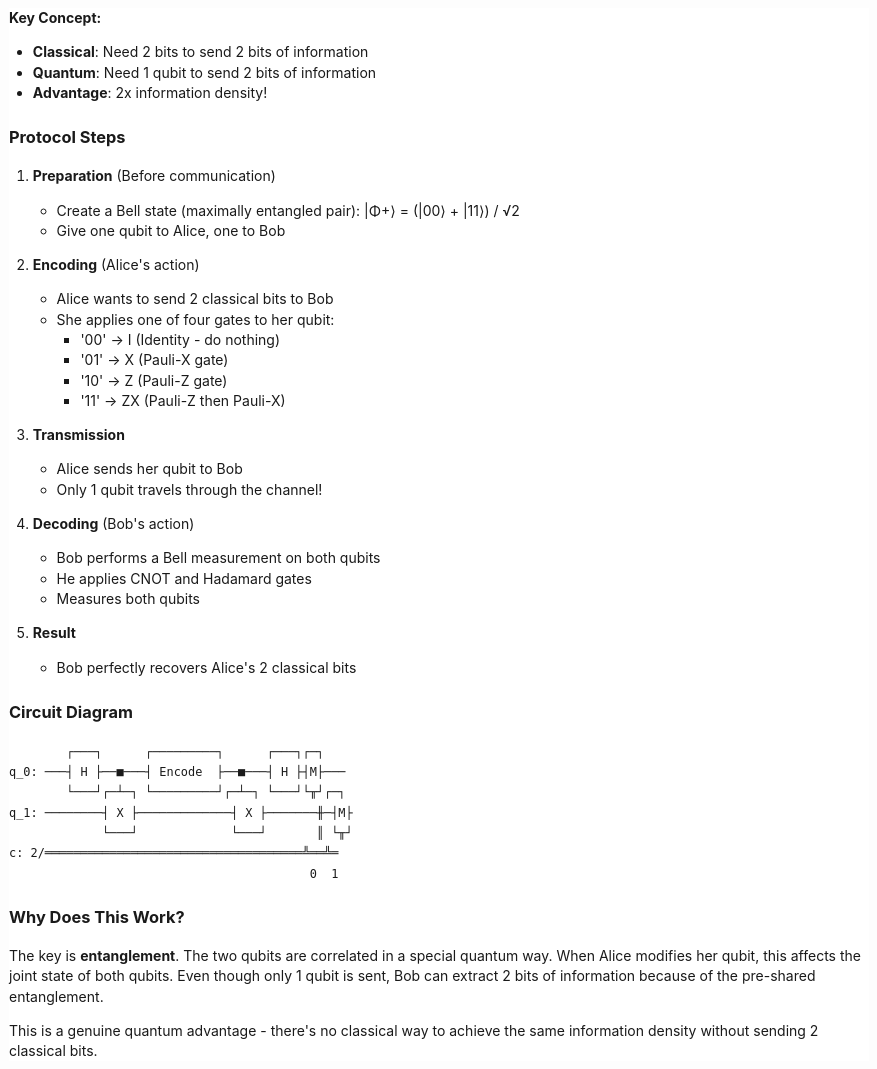 **Key Concept:**

- **Classical**: Need 2 bits to send 2 bits of information
- **Quantum**: Need 1 qubit to send 2 bits of information
- **Advantage**: 2x information density!

### Protocol Steps

1. **Preparation** (Before communication)

   - Create a Bell state (maximally entangled pair): |Φ+⟩ = (|00⟩ + |11⟩) / √2
   - Give one qubit to Alice, one to Bob

2. **Encoding** (Alice's action)

   - Alice wants to send 2 classical bits to Bob
   - She applies one of four gates to her qubit:
     - '00' → I (Identity - do nothing)
     - '01' → X (Pauli-X gate)
     - '10' → Z (Pauli-Z gate)
     - '11' → ZX (Pauli-Z then Pauli-X)

3. **Transmission**

   - Alice sends her qubit to Bob
   - Only 1 qubit travels through the channel!

4. **Decoding** (Bob's action)

   - Bob performs a Bell measurement on both qubits
   - He applies CNOT and Hadamard gates
   - Measures both qubits

5. **Result**
   - Bob perfectly recovers Alice's 2 classical bits

### Circuit Diagram

```
        ┌───┐      ┌─────────┐      ┌───┐┌─┐
q_0: ───┤ H ├──■───┤ Encode  ├──■───┤ H ├┤M├───
        └───┘┌─┴─┐ └─────────┘┌─┴─┐ └───┘└╥┘┌─┐
q_1: ────────┤ X ├─────────────┤ X ├───────╫─┤M├
             └───┘             └───┘       ║ └╥┘
c: 2/════════════════════════════════════╩══╩═
                                          0  1
```

### Why Does This Work?

The key is **entanglement**. The two qubits are correlated in a special quantum way. When Alice modifies her qubit, this affects the joint state of both qubits. Even though only 1 qubit is sent, Bob can extract 2 bits of information because of the pre-shared entanglement.

This is a genuine quantum advantage - there's no classical way to achieve the same information density without sending 2 classical bits.
